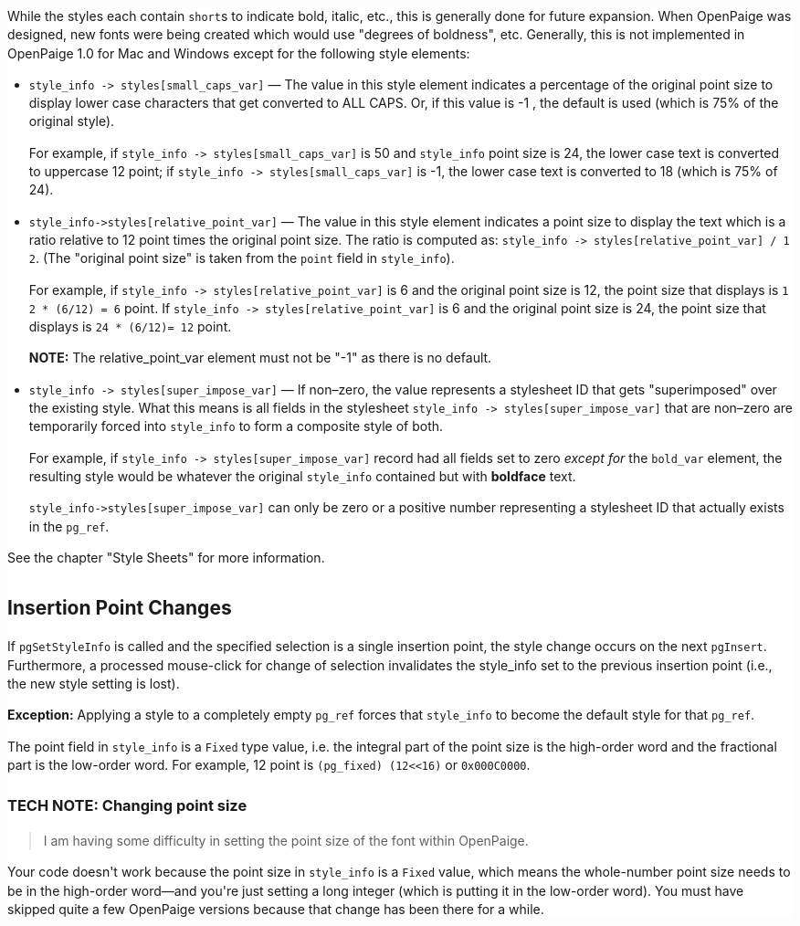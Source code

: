 
While the styles each contain `short`s to indicate bold, italic, etc., this is generally done for future expansion. When OpenPaige was designed, new fonts were being created which would use "degrees of boldness", etc. Generally, this is not implemented in OpenPaige 1.0 for Mac and Windows except for the following style elements:

* `style_info -> styles[small_caps_var]` — The value in this style element indicates a percentage of the original point size to display lower case characters that get converted to ALL CAPS. Or, if this value is -1 , the default is used (which is 75% of the original style).

  For example, if `style_info -> styles[small_caps_var]` is 50 and `style_info` point size is 24, the lower case text is converted to uppercase 12 point; if `style_info -> styles[small_caps_var]` is -1, the lower case text is converted to 18 (which is 75% of 24).

* `style_info->styles[relative_point_var]` — The value in this style element indicates a point size to display the text which is a ratio relative to 12 point times the original point size. The ratio is computed as: `style_info -> styles[relative_point_var] / 12`. (The "original point size" is taken from the `point` field in `style_info`).

  For example, if `style_info -> styles[relative_point_var]` is 6 and the original point size is 12, the point size that displays is `12 * (6/12) = 6` point. If `style_info -> styles[relative_point_var]` is 6 and the original point size is 24, the point size that displays is `24 * (6/12)= 12` point.

  **NOTE:** The relative_point_var element must not be "-1" as there is no default.

* `style_info -> styles[super_impose_var]` — If non–zero, the value represents a stylesheet ID that gets "superimposed" over the existing style. What this means is all fields in the stylesheet `style_info -> styles[super_impose_var]` that are non–zero are temporarily forced into `style_info` to form a composite style of both.

  For example, if `style_info -> styles[super_impose_var]` record had all fields set to zero *except for* the `bold_var` element, the resulting style would be whatever the original `style_info` contained but with **boldface** text.

  `style_info->styles[super_impose_var]` can only be zero or a positive number representing a stylesheet ID that actually exists in the `pg_ref`.

See the chapter "Style Sheets" for more information.

## Insertion Point Changes

If `pgSetStyleInfo` is called and the specified selection is a single insertion point, the style change occurs on the next `pgInsert`. Furthermore, a processed mouse-click for change of selection invalidates the style_info set to the previous insertion point (i.e., the new style setting is lost).

**Exception:** Applying a style to a completely empty `pg_ref` forces that `style_info` to become the default style for that `pg_ref`.

The point field in `style_info` is a `Fixed` type value, i.e. the integral part of the point size is the high-order word and the fractional part is the low-order word. For example, 12 point is `(pg_fixed) (12<<16)` or `0x000C0000`.

### TECH NOTE: Changing point size

> I am having some difficulty in setting the point size of the font within OpenPaige.

Your code doesn't work because the point size in `style_info` is a `Fixed` value, which means the whole-number point size needs to be in the high-order word—and you're just setting a long integer (which is putting it in the low-order word). You must have skipped quite a few OpenPaige versions because that change has been there for a while.
